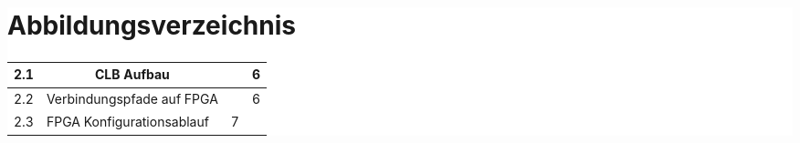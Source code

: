 # Abbildungsverzeichnis

| 2.1   | CLB Aufbau                                                                         |     | 6   |
|-------|------------------------------------------------------------------------------------|-----|-----|
| 2.2   | Verbindungspfade auf FPGA                                                          |     | 6   |
| 2.3   | FPGA Konfigurationsablauf                                                          | 7   |     |
